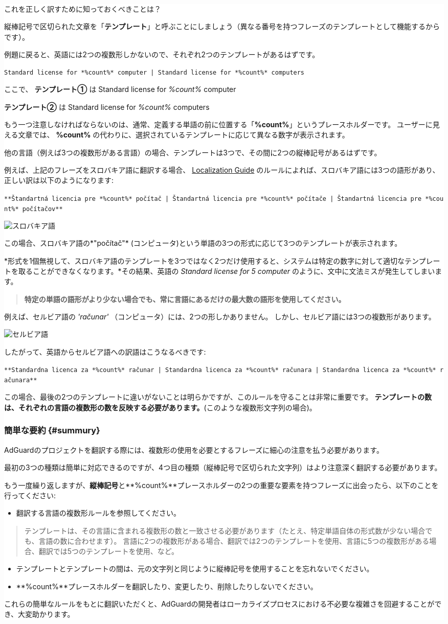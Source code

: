 これを正しく訳すために知っておくべきことは？

縦棒記号で区切られた文章を「**テンプレート**」と呼ぶことにしましょう（異なる番号を持つフレーズのテンプレートとして機能するからです）。

例題に戻ると、英語には2つの複数形しかないので、それぞれ2つのテンプレートがあるはずです。

`Standard license for *%count%* computer | Standard license for *%count%* computers`

ここで、 **テンプレート①** は Standard license for *%count%* computer

**テンプレート②** は Standard license for *%count%* computers

もう一つ注意しなければならないのは、通常、定義する単語の前に位置する「**%count%**」というプレースホルダーです。 ユーザーに見える文章では、 **%count%** の代わりに、選択されているテンプレートに応じて異なる数字が表示されます。

他の言語（例えば3つの複数形がある言語）の場合、テンプレートは3つで、その間に2つの縦棒記号があるはずです。

例えば、上記のフレーズをスロバキア語に翻訳する場合、 [Localization Guide](http://docs.translatehouse.org/projects/localization-guide/en/latest/l10n/pluralforms.html) のルールによれば、スロバキア語には3つの語形があり、正しい訳は以下のようになります:

`**Štandartná licencia pre *%count%* počítač | Štandartná licencia pre *%count%* počítače | Štandartná licencia pre *%count%* počítačov**`

![スロバキア語](https://cdn.adtidy.org/content/Kb/ad_blocker/miscellaneous/adguard_translations/slovak.png)

この場合、スロバキア語の*"počítač"* (コンピュータ)という単語の3つの形式に応じて3つのテンプレートが表示されます。

*形式を1個無視して、スロバキア語のテンプレートを3つではなく2つだけ使用すると、システムは特定の数字に対して適切なテンプレートを取ることができなくなります。*その結果、英語の *Standard license for 5 computer* のように、文中に文法ミスが発生してしまいます。
> **特定の単語の語形がより少ない場合でも、常に言語にあるだけの最大数の語形を使用してください。**

例えば、セルビア語の *'računar'* （コンピュータ）には、2つの形しかありません。 しかし、セルビア語には3つの複数形があります。

![セルビア語](https://cdn.adtidy.org/content/Kb/ad_blocker/miscellaneous/adguard_translations/serbian.png)

したがって、英語からセルビア語への訳語はこうなるべきです:

`**Standardna licenca za *%count%* računar | Standardna licenca za *%count%* računara | Standardna licenca za *%count%* računara**`

この場合、最後の2つのテンプレートに違いがないことは明らかですが、このルールを守ることは非常に重要です。 **テンプレートの数は、それぞれの言語の複数形の数を反映する必要があります。**(このような複数形文字列の場合)。

### 簡単な要約 {#summury}

AdGuardのプロジェクトを翻訳する際には、複数形の使用を必要とするフレーズに細心の注意を払う必要があります。

最初の3つの種類は簡単に対応できるのですが、4つ目の種類（縦棒記号で区切られた文字列）はより注意深く翻訳する必要があります。

もう一度繰り返しますが、**縦棒記号**と**%count%**プレースホルダーの2つの重要な要素を持つフレーズに出会ったら、以下のことを行ってください:

+ 翻訳する言語の複数形ルールを参照してください。

> テンプレートは、その言語に含まれる複数形の数と一致させる必要があります（たとえ、特定単語自体の形式数が少ない場合でも、言語の数に合わせます）。 言語に2つの複数形がある場合、翻訳では2つのテンプレートを使用、言語に5つの複数形がある場合、翻訳では5つのテンプレートを使用、など。

+ テンプレートとテンプレートの間は、元の文字列と同じように縦棒記号を使用することを忘れないでください。

+ **%count%**プレースホルダーを翻訳したり、変更したり、削除したりしないでください。

これらの簡単なルールをもとに翻訳いただくと、AdGuardの開発者はローカライズプロセスにおける不必要な複雑さを回避することができ、大変助かります。